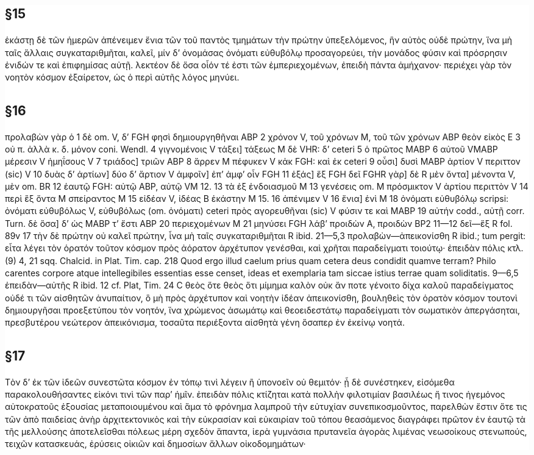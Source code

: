 ## §15  

<p>ἑκάστῃ δὲ τῶν ἡμερῶν ἀπένειμεν <lb n="15"/>
ἔνια τῶν τοῦ παντὸς τμημάτων τὴν πρώτην ὐπεξελόμενος, ἣν
αὐτὸς οὐδὲ πρώτην, ἵνα μὴ ταῖς ἄλλαις συγκαταριθμῆται, καλεῖ, μίν δ’
ὀνομάσας ὀνόματι εὐθυβόλῳ προσαγορεύει, τὴν μονάδος φύσιν καὶ πρόσρησιν
ἐνιδών τε καὶ ἐπιφημίσας αὐτῇ. <milestone unit="altref" n="4"/> λεκτέον δὲ ὅσα οἷόν τέ ἐστι
τῶν ἐμπεριεχομένων, ἐπειδὴ πάντα ἀμήχανον· περιέχει γὰρ τὸν νοητὸν <lb n="20"/>
 κόσμον ἐξαίρετον, ὡς ὁ περὶ αὐτῆς λόγος <milestone unit="altpage1" n="p. 4M."/>  μηνύει.</p>  

## §16  

<p>προλαβὼν γὰρ ὁ 
<note type="footnote">1 δὲ om. V, δ’ FGH φησὶ δημιουργηθῆναι ABP 2 χρόνον V, τοῦ χρόνων M,
τοῦ τῶν χρόνων ABP θεὸν εἰκὸς E 3 οὐ π. ἀλλὰ κ. δ. μόνον coni. Wendl.
4 γιγνομένοις V τάξει] τάξεως M δὲ VHR: δ’ ceteri 5 ὁ πρῶτος MABP
6 αὐτοῦ VMABP μέρεσιν V ἡμηΐσους V 7 τριάδος] τριῶν ABP 8 ἄρρεν
M πέφυκεν V κἀκ FGH: καὶ ἐκ ceteri 9 οὖσι] δυσὶ MABP
ἀρτίον V περιττον (sic) V 10 δυὰς δ’ ἀρτίων] δύο δ’ ἄρτιον V ἀμφοῖν]
ἐπ’ ἀμφ’ οἶν FGH 11 ἑξάς] ἕξ FGH δεῖ FGHR γὰρ] δὲ R
μὲν ὄντα] μένοντα V, μὲν om. BR 12 ἑαυτῷ FGH: αὐτῷ ABP, αὐτῷ VM
12. 13 τὰ ἐξ ἐνδοιασμοῦ M 13 γενέσεις om. M πρόσμικτον V ἀρτίου περιττὸν
V 14 περὶ ἓξ ὄντα M σπείραντος M 15 εἰδέαν V, ἰδέας Β
ἑκάστην M 15. 16 ἀπένιμεν V 16 ἔνια] ἑνὶ M 18 ὀνόματι εὐθυβόλῳ
scripsi: ὀνόματι εὐθυβόλως V, εὐθυβόλως (om. ὀνόματι) ceteri πρὸς αγορευθῆναι
(sic) V φύσιν τε καὶ ΜΑΒP 19 αὐτήν codd., αὐτῇ corr. Turn. δὲ ὅσα]
δ’ ὡς MABP τ’ ἔστι ABP 20 περιεχομένων M 21 μηνύσει FGH
λάβ’
προιδὼν Α, προιδὼν BP2</note>
<note type="footnote">11—12 δεῖ—ἕξ R fol. 89v 17 τὴν δὲ πρώτην οὐ καλεῖ πρώτην, ἶνα μὴ ταῖς
συγκαταριθμῆται R ibid. 21—5,3 προλαβὼν—ἀπεικονίσθη R ibid.; tum pergit: εἶτα λέγει τὸν ὁρατόν τοῦτον κόσμον πρὸς ἀόρατον ἀρχέτυπον γενέσθαι, καὶ χρῆται παραδείγματι
τοιούτῳ· ἐπειδὰν πόλις κτλ. (9) 4, 21 sqq. Chalcid. in Plat. Tim. cap. 218 Quod
ergo illud caelum prius quam cetera deus condidit quamve terram? Philo carentes corpore
atque intellegibiles essentias esse censet, ideas et exemplaria tam siccae istius
terrae quam soliditatis. 9—6,5 ἐπειδὰν—αὐτῆς R ibid. 12 cf. Plat, Tim. 24 C</note>

<pb n="5"/>
θεὸς ὅτε θεὸς ὅτι μίμημα καλὸν οὐκ ἄν ποτε γένοιτο δίχα καλοῦ παραδείγματος
οὐδέ τι τῶν αἰσθητῶν ἀνυπαίτιον, ὃ μὴ πρὸς ἀρχέτυπον καὶ
νοητὴν ἰδέαν ἀπεικονίσθη, βουληθεὶς τὸν ὁρατὸν κόσμον τουτονὶ δημιουργῆσαι
προεξετύπου τὸν νοητόν, ἵνα χρώμενος ἀσωμάτῳ καὶ θεοειδεστάτῳ
<lb n="5"/> παραδείγματι τὸν σωματικὸν ἀπεργάσηται, πρεσβυτέρου νεώτερον ἀπεικόνισμα,
τοσαῦτα περιέξοντα αἰσθητὰ γένη ὅσαπερ ἐν ἐκείνῳ νοητά.</p>  

## §17  

<p>Tὸν δ’ ἐκ τῶν ἰδεῶν συνεστῶτα κόσμον ἐν τόπῳ τινὶ λέγειν ἢ ὑπονοεῖν οὐ θεμιτόν· ᾗ δὲ συνέστηκεν, εἰσόμεθα παρακολουθήσαντες
εἰκόνι τινὶ τῶν παρ’ ἡμῖν. ἐπειδὰν πόλις κτίζηται κατὰ πολλὴν φιλοτιμίαν
<lb n="10"/> βασιλέως ἤ τινος ἡγεμόνος αὐτοκρατοῦς ἐξουσίας μεταποιουμένου
καὶ ἅμα τὸ φρόνημα λαμπροῦ τὴν εὐτυχίαν συνεπικοσμοῦντος, παρελθὼν
ἔστιν ὅτε τις τῶν ἀπὸ παιδείας ἀνὴρ ἀρχιτεκτονικὸς καὶ τὴν εὐκρασίαν
καὶ εὐκαιρίαν τοῦ τόπου θεασάμενος διαγράφει πρῶτον ἐν ἑαυτῷ τὰ τῆς
μελλούσης ἀποτελεῖσθαι πόλεως μέρη σχεδὸν ἅπαντα, ἱερὰ γυμνάσια
<lb n="15"/> πρυτανεῖα ἀγορὰς λιμένας νεωσοίκους στενωπούς, τειχῶν κατασκευάς,
ἐρύσεις οἰκιῶν καὶ δημοσίων ἄλλων οἰκοδομημάτων·</p>  
